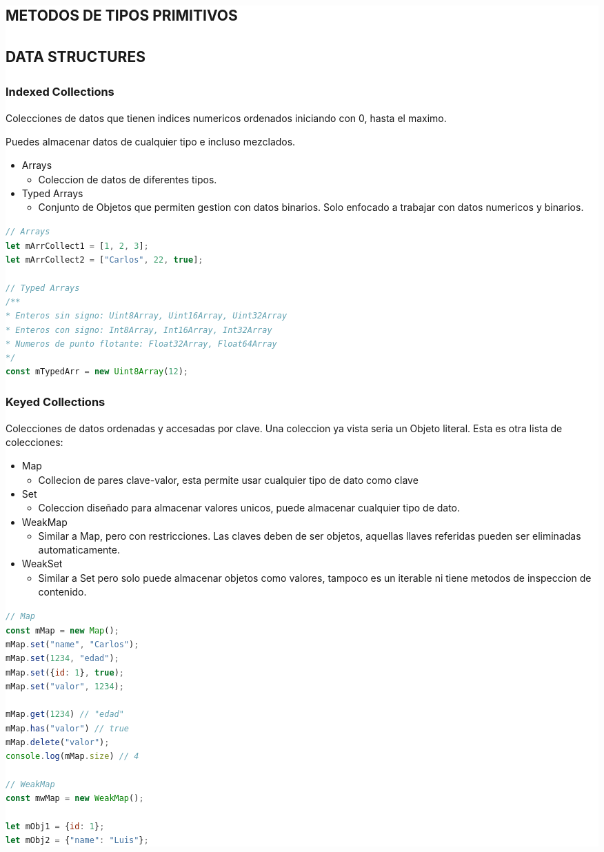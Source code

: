 ## METODOS DE TIPOS PRIMITIVOS

## DATA STRUCTURES

### Indexed Collections

Colecciones de datos que tienen indices numericos  ordenados iniciando con 0, hasta el maximo.

Puedes almacenar datos de cualquier tipo e incluso mezclados.

- Arrays
    - Coleccion de datos de diferentes tipos.
- Typed Arrays
    - Conjunto de Objetos que permiten gestion con datos binarios. Solo enfocado a trabajar con datos numericos y binarios.

```js
// Arrays
let mArrCollect1 = [1, 2, 3];
let mArrCollect2 = ["Carlos", 22, true];

// Typed Arrays
/**
* Enteros sin signo: Uint8Array, Uint16Array, Uint32Array
* Enteros con signo: Int8Array, Int16Array, Int32Array
* Numeros de punto flotante: Float32Array, Float64Array
*/
const mTypedArr = new Uint8Array(12);
```

### Keyed Collections

Colecciones de datos ordenadas y accesadas por clave. Una coleccion ya vista seria un Objeto literal. Esta es otra lista de colecciones:

- Map
    - Collecion de pares clave-valor, esta permite usar cualquier tipo de dato como clave
- Set
    - Coleccion diseñado para almacenar valores unicos, puede almacenar cualquier tipo de dato.
- WeakMap
    - Similar a Map, pero con restricciones. Las claves deben de ser objetos, aquellas llaves referidas pueden ser eliminadas automaticamente.
- WeakSet
    - Similar a Set pero solo puede almacenar objetos como valores, tampoco es un iterable ni tiene metodos de inspeccion de contenido.

```js
// Map
const mMap = new Map();
mMap.set("name", "Carlos");
mMap.set(1234, "edad");
mMap.set({id: 1}, true);
mMap.set("valor", 1234);

mMap.get(1234) // "edad"
mMap.has("valor") // true
mMap.delete("valor");
console.log(mMap.size) // 4

// WeakMap
const mwMap = new WeakMap();

let mObj1 = {id: 1};
let mObj2 = {"name": "Luis"};

```